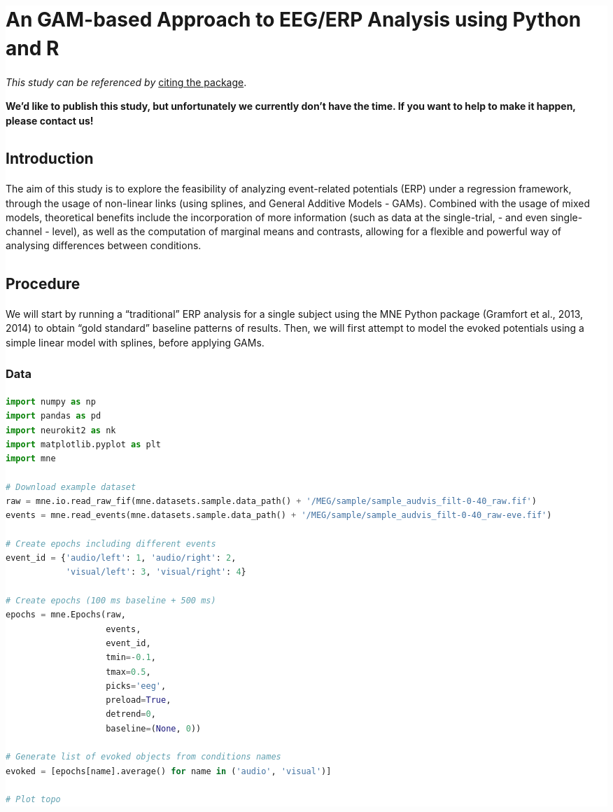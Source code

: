 # An GAM-based Approach to EEG/ERP Analysis using Python and R

*This study can be referenced by* [citing the
package](https://github.com/neuropsychology/NeuroKit#citation).

**We’d like to publish this study, but unfortunately we currently don’t
have the time. If you want to help to make it happen, please contact
us\!**

## Introduction

The aim of this study is to explore the feasibility of analyzing
event-related potentials (ERP) under a regression framework, through the
usage of non-linear links (using splines, and General Additive Models -
GAMs). Combined with the usage of mixed models, theoretical benefits
include the incorporation of more information (such as data at the
single-trial, - and even single-channel - level), as well as the
computation of marginal means and contrasts, allowing for a flexible and
powerful way of analysing differences between conditions.

## Procedure

We will start by running a “traditional” ERP analysis for a single
subject using the MNE Python package (Gramfort et al., 2013, 2014) to
obtain “gold standard” baseline patterns of results. Then, we will first
attempt to model the evoked potentials using a simple linear model with
splines, before applying GAMs.

### Data

``` python
import numpy as np
import pandas as pd
import neurokit2 as nk
import matplotlib.pyplot as plt
import mne

# Download example dataset
raw = mne.io.read_raw_fif(mne.datasets.sample.data_path() + '/MEG/sample/sample_audvis_filt-0-40_raw.fif')
events = mne.read_events(mne.datasets.sample.data_path() + '/MEG/sample/sample_audvis_filt-0-40_raw-eve.fif')

# Create epochs including different events
event_id = {'audio/left': 1, 'audio/right': 2,
            'visual/left': 3, 'visual/right': 4}

# Create epochs (100 ms baseline + 500 ms)
epochs = mne.Epochs(raw,
                    events,
                    event_id,
                    tmin=-0.1,
                    tmax=0.5,
                    picks='eeg',
                    preload=True,
                    detrend=0,
                    baseline=(None, 0))

# Generate list of evoked objects from conditions names
evoked = [epochs[name].average() for name in ('audio', 'visual')]

# Plot topo
```